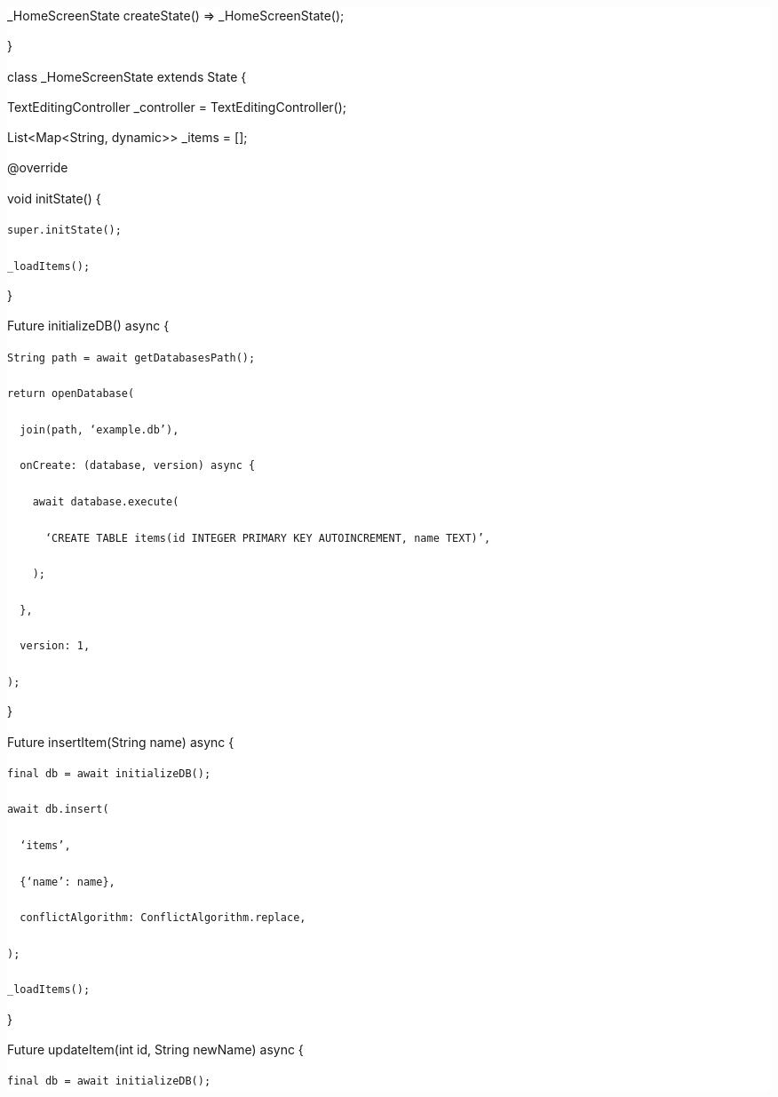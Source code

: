   _HomeScreenState createState() => _HomeScreenState();

}

class _HomeScreenState extends State<HomeScreen> {

  TextEditingController _controller = TextEditingController();

  List<Map<String, dynamic>> _items = [];

  @override

  void initState() {

    super.initState();

    _loadItems();

  }

  Future<Database> initializeDB() async {

    String path = await getDatabasesPath();

    return openDatabase(

      join(path, ‘example.db’),

      onCreate: (database, version) async {

        await database.execute(

          ‘CREATE TABLE items(id INTEGER PRIMARY KEY AUTOINCREMENT, name TEXT)’,

        );

      },

      version: 1,

    );

  }

  Future<void> insertItem(String name) async {

    final db = await initializeDB();

    await db.insert(

      ‘items’,

      {‘name’: name},

      conflictAlgorithm: ConflictAlgorithm.replace,

    );

    _loadItems();

  }

  Future<void> updateItem(int id, String newName) async {

    final db = await initializeDB();

